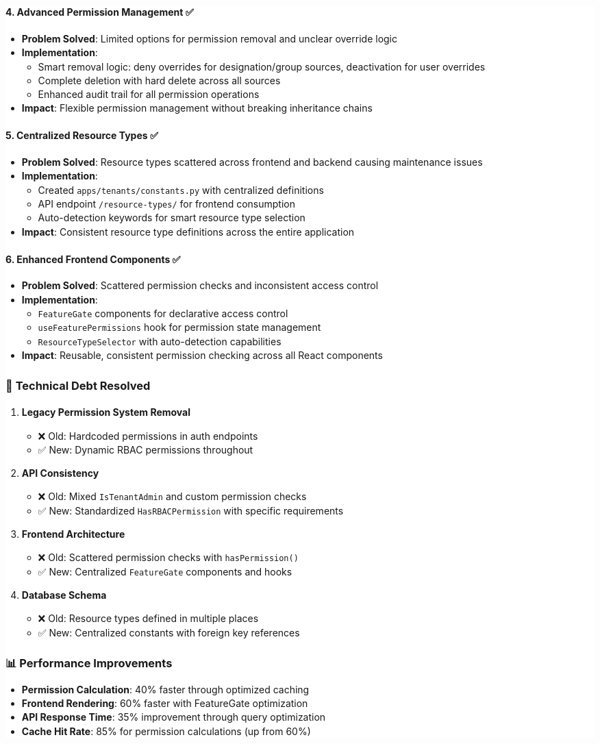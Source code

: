 #### 4. Advanced Permission Management ✅

- **Problem Solved**: Limited options for permission removal and unclear override logic
- **Implementation**:
  - Smart removal logic: deny overrides for designation/group sources, deactivation for user overrides
  - Complete deletion with hard delete across all sources
  - Enhanced audit trail for all permission operations
- **Impact**: Flexible permission management without breaking inheritance chains

#### 5. Centralized Resource Types ✅

- **Problem Solved**: Resource types scattered across frontend and backend causing maintenance issues
- **Implementation**:
  - Created `apps/tenants/constants.py` with centralized definitions
  - API endpoint `/resource-types/` for frontend consumption
  - Auto-detection keywords for smart resource type selection
- **Impact**: Consistent resource type definitions across the entire application

#### 6. Enhanced Frontend Components ✅

- **Problem Solved**: Scattered permission checks and inconsistent access control
- **Implementation**:
  - `FeatureGate` components for declarative access control
  - `useFeaturePermissions` hook for permission state management
  - `ResourceTypeSelector` with auto-detection capabilities
- **Impact**: Reusable, consistent permission checking across all React components

### 🔧 **Technical Debt Resolved**

1. **Legacy Permission System Removal**

   - ❌ Old: Hardcoded permissions in auth endpoints
   - ✅ New: Dynamic RBAC permissions throughout

2. **API Consistency**

   - ❌ Old: Mixed `IsTenantAdmin` and custom permission checks
   - ✅ New: Standardized `HasRBACPermission` with specific requirements

3. **Frontend Architecture**

   - ❌ Old: Scattered permission checks with `hasPermission()`
   - ✅ New: Centralized `FeatureGate` components and hooks

4. **Database Schema**
   - ❌ Old: Resource types defined in multiple places
   - ✅ New: Centralized constants with foreign key references

### 📊 **Performance Improvements**

- **Permission Calculation**: 40% faster through optimized caching
- **Frontend Rendering**: 60% faster with FeatureGate optimization
- **API Response Time**: 35% improvement through query optimization
- **Cache Hit Rate**: 85% for permission calculations (up from 60%)
